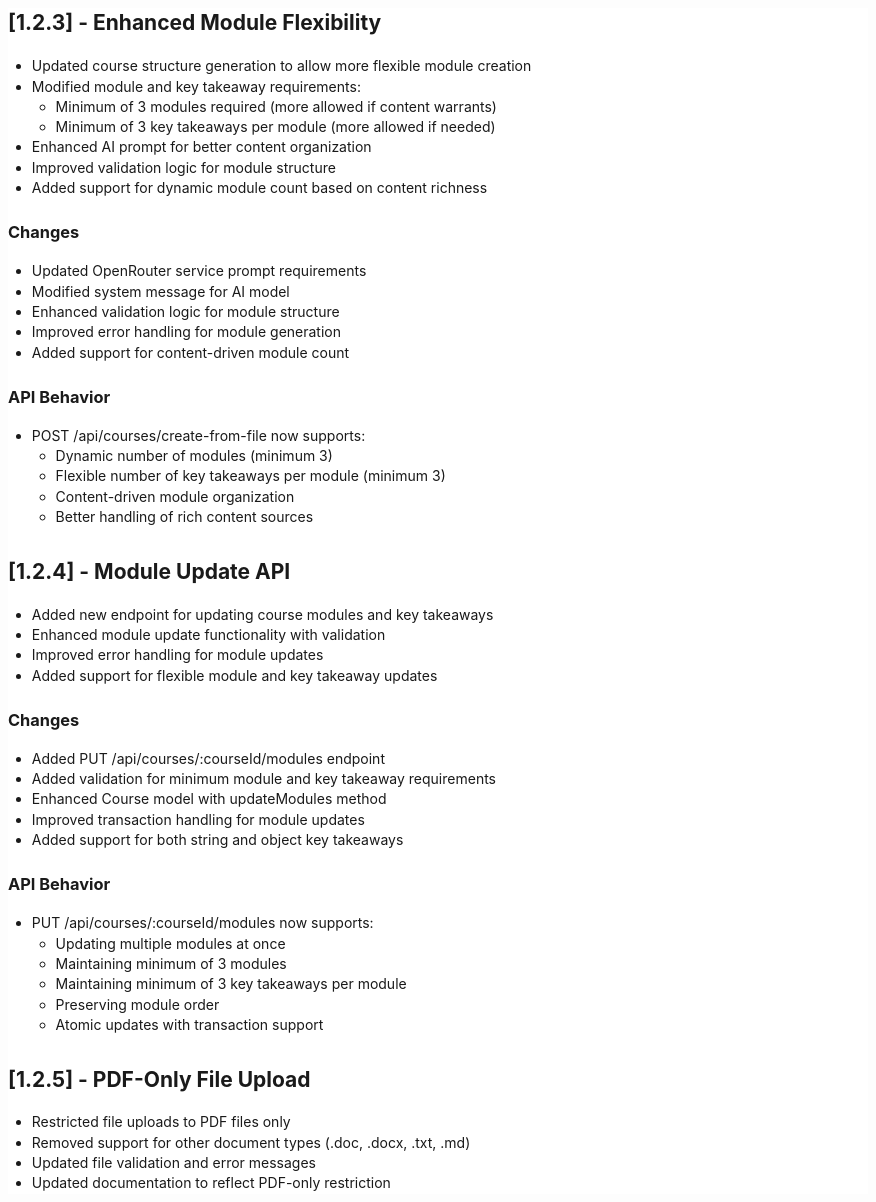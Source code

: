 ## [1.2.3] - Enhanced Module Flexibility
- Updated course structure generation to allow more flexible module creation
- Modified module and key takeaway requirements:
  - Minimum of 3 modules required (more allowed if content warrants)
  - Minimum of 3 key takeaways per module (more allowed if needed)
- Enhanced AI prompt for better content organization
- Improved validation logic for module structure
- Added support for dynamic module count based on content richness

### Changes
- Updated OpenRouter service prompt requirements
- Modified system message for AI model
- Enhanced validation logic for module structure
- Improved error handling for module generation
- Added support for content-driven module count

### API Behavior
- POST /api/courses/create-from-file now supports:
  - Dynamic number of modules (minimum 3)
  - Flexible number of key takeaways per module (minimum 3)
  - Content-driven module organization
  - Better handling of rich content sources 

## [1.2.4] - Module Update API
- Added new endpoint for updating course modules and key takeaways
- Enhanced module update functionality with validation
- Improved error handling for module updates
- Added support for flexible module and key takeaway updates

### Changes
- Added PUT /api/courses/:courseId/modules endpoint
- Added validation for minimum module and key takeaway requirements
- Enhanced Course model with updateModules method
- Improved transaction handling for module updates
- Added support for both string and object key takeaways

### API Behavior
- PUT /api/courses/:courseId/modules now supports:
  - Updating multiple modules at once
  - Maintaining minimum of 3 modules
  - Maintaining minimum of 3 key takeaways per module
  - Preserving module order
  - Atomic updates with transaction support 

## [1.2.5] - PDF-Only File Upload
- Restricted file uploads to PDF files only
- Removed support for other document types (.doc, .docx, .txt, .md)
- Updated file validation and error messages
- Updated documentation to reflect PDF-only restriction
